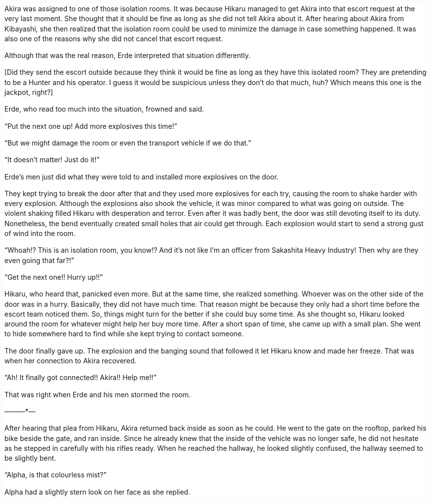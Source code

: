 Akira was assigned to one of those isolation rooms. It was because Hikaru managed to get Akira into that escort request at the very last moment. She thought that it should be fine as long as she did not tell Akira about it. After hearing about Akira from Kibayashi, she then realized that the isolation room could be used to minimize the damage in case something happened. It was also one of the reasons why she did not cancel that escort request.

Although that was the real reason, Erde interpreted that situation differently.

[Did they send the escort outside because they think it would be fine as long as they have this isolated room? They are pretending to be a Hunter and his operator. I guess it would be suspicious unless they don’t do that much, huh? Which means this one is the jackpot, right?]

Erde, who read too much into the situation, frowned and said.

“Put the next one up! Add more explosives this time!”

“But we might damage the room or even the transport vehicle if we do that.”

“It doesn’t matter! Just do it!”

Erde’s men just did what they were told to and installed more explosives on the door.

They kept trying to break the door after that and they used more explosives for each try, causing the room to shake harder with every explosion. Although the explosions also shook the vehicle, it was minor compared to what was going on outside. The violent shaking filled Hikaru with desperation and terror. Even after it was badly bent, the door was still devoting itself to its duty. Nonetheless, the bend eventually created small holes that air could get through. Each explosion would start to send a strong gust of wind into the room.

“Whoah!? This is an isolation room, you know!? And it’s not like I’m an officer from Sakashita Heavy Industry! Then why are they even going that far?!”

“Get the next one!! Hurry up!!”

Hikaru, who heard that, panicked even more. But at the same time, she realized something. Whoever was on the other side of the door was in a hurry. Basically, they did not have much time. That reason might be because they only had a short time before the escort team noticed them. So, things might turn for the better if she could buy some time. As she thought so, Hikaru looked around the room for whatever might help her buy more time. After a short span of time, she came up with a small plan. She went to hide somewhere hard to find while she kept trying to contact someone.

The door finally gave up. The explosion and the banging sound that followed it let Hikaru know and made her freeze. That was when her connection to Akira recovered.

“Ah! It finally got connected!! Akira!! Help me!!”

That was right when Erde and his men stormed the room.

—*—*—*—

After hearing that plea from Hikaru, Akira returned back inside as soon as he could. He went to the gate on the rooftop, parked his bike beside the gate, and ran inside. Since he already knew that the inside of the vehicle was no longer safe, he did not hesitate as he stepped in carefully with his rifles ready. When he reached the hallway, he looked slightly confused, the hallway seemed to be slightly bent.

“Alpha, is that colourless mist?”

Alpha had a slightly stern look on her face as she replied.
